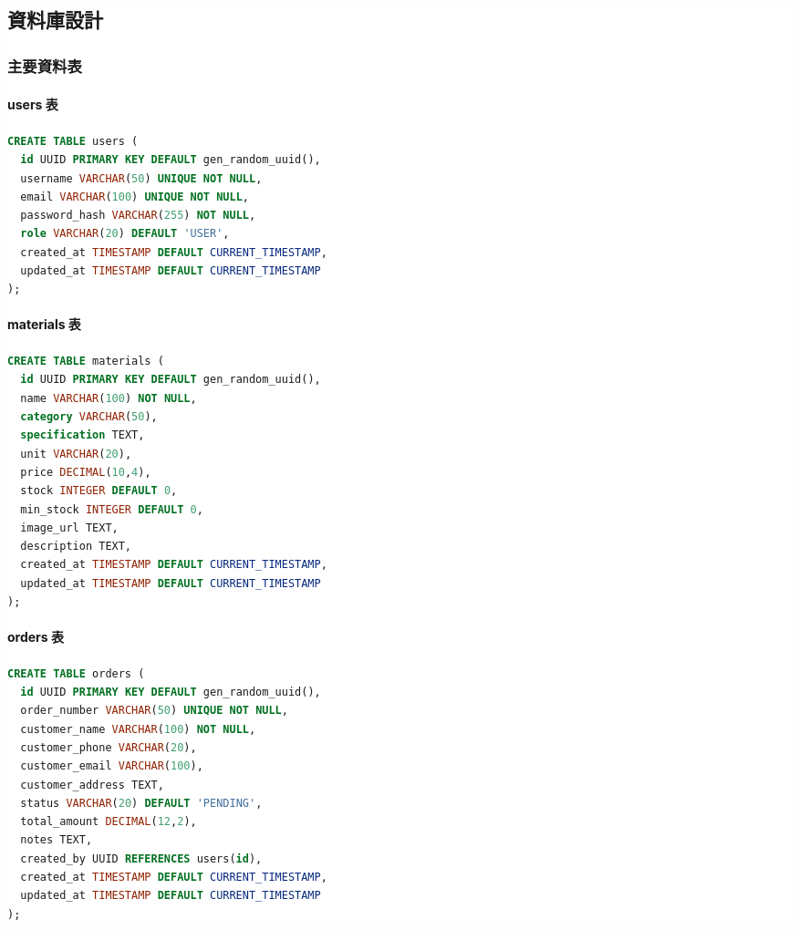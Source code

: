 ## 資料庫設計

### 主要資料表

#### users 表
```sql
CREATE TABLE users (
  id UUID PRIMARY KEY DEFAULT gen_random_uuid(),
  username VARCHAR(50) UNIQUE NOT NULL,
  email VARCHAR(100) UNIQUE NOT NULL,
  password_hash VARCHAR(255) NOT NULL,
  role VARCHAR(20) DEFAULT 'USER',
  created_at TIMESTAMP DEFAULT CURRENT_TIMESTAMP,
  updated_at TIMESTAMP DEFAULT CURRENT_TIMESTAMP
);
```

#### materials 表
```sql
CREATE TABLE materials (
  id UUID PRIMARY KEY DEFAULT gen_random_uuid(),
  name VARCHAR(100) NOT NULL,
  category VARCHAR(50),
  specification TEXT,
  unit VARCHAR(20),
  price DECIMAL(10,4),
  stock INTEGER DEFAULT 0,
  min_stock INTEGER DEFAULT 0,
  image_url TEXT,
  description TEXT,
  created_at TIMESTAMP DEFAULT CURRENT_TIMESTAMP,
  updated_at TIMESTAMP DEFAULT CURRENT_TIMESTAMP
);
```

#### orders 表
```sql
CREATE TABLE orders (
  id UUID PRIMARY KEY DEFAULT gen_random_uuid(),
  order_number VARCHAR(50) UNIQUE NOT NULL,
  customer_name VARCHAR(100) NOT NULL,
  customer_phone VARCHAR(20),
  customer_email VARCHAR(100),
  customer_address TEXT,
  status VARCHAR(20) DEFAULT 'PENDING',
  total_amount DECIMAL(12,2),
  notes TEXT,
  created_by UUID REFERENCES users(id),
  created_at TIMESTAMP DEFAULT CURRENT_TIMESTAMP,
  updated_at TIMESTAMP DEFAULT CURRENT_TIMESTAMP
);
```
